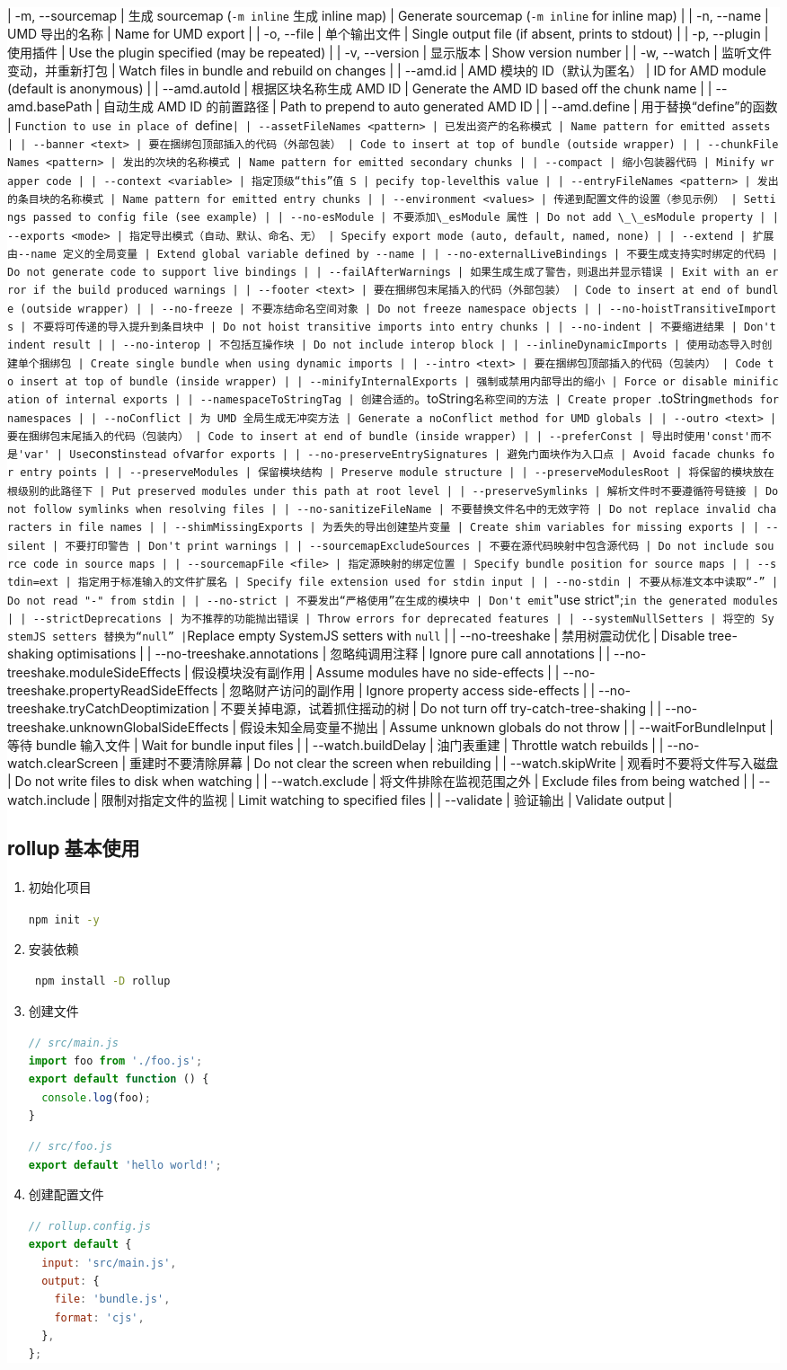 | -m, --sourcemap | 生成 sourcemap (`-m inline` 生成 inline map) | Generate sourcemap (`-m inline` for inline map) |
| -n, --name <name> | UMD 导出的名称 | Name for UMD export |
| -o, --file <output> | 单个输出文件 | Single output file (if absent, prints to stdout) |
| -p, --plugin <plugin> | 使用插件 | Use the plugin specified (may be repeated) |
| -v, --version | 显示版本 | Show version number |
| -w, --watch | 监听文件变动，并重新打包 | Watch files in bundle and rebuild on changes |
| --amd.id <id> | AMD 模块的 ID（默认为匿名） | ID for AMD module (default is anonymous) |
| --amd.autoId | 根据区块名称生成 AMD ID | Generate the AMD ID based off the chunk name |
| --amd.basePath <prefix> | 自动生成 AMD ID 的前置路径 | Path to prepend to auto generated AMD ID |
| --amd.define <name> | 用于替换“define”的函数 | `Function to use in place of `define` |
| --assetFileNames <pattern> | 已发出资产的名称模式 | Name pattern for emitted assets |
| --banner <text> | 要在捆绑包顶部插入的代码（外部包装） | Code to insert at top of bundle (outside wrapper) |
| --chunkFileNames <pattern> | 发出的次块的名称模式 | Name pattern for emitted secondary chunks |
| --compact | 缩小包装器代码 | Minify wrapper code |
| --context <variable> | 指定顶级“this”值 S | pecify top-level `this` value |
| --entryFileNames <pattern> | 发出的条目块的名称模式 | Name pattern for emitted entry chunks |
| --environment <values> | 传递到配置文件的设置（参见示例） | Settings passed to config file (see example) |
| --no-esModule | 不要添加\_esModule 属性 | Do not add \_\_esModule property |
| --exports <mode> | 指定导出模式（自动、默认、命名、无） | Specify export mode (auto, default, named, none) |
| --extend | 扩展由--name 定义的全局变量 | Extend global variable defined by --name |
| --no-externalLiveBindings | 不要生成支持实时绑定的代码 | Do not generate code to support live bindings |
| --failAfterWarnings | 如果生成生成了警告，则退出并显示错误 | Exit with an error if the build produced warnings |
| --footer <text> | 要在捆绑包末尾插入的代码（外部包装） | Code to insert at end of bundle (outside wrapper) |
| --no-freeze | 不要冻结命名空间对象 | Do not freeze namespace objects |
| --no-hoistTransitiveImports | 不要将可传递的导入提升到条目块中 | Do not hoist transitive imports into entry chunks |
| --no-indent | 不要缩进结果 | Don't indent result |
| --no-interop | 不包括互操作块 | Do not include interop block |
| --inlineDynamicImports | 使用动态导入时创建单个捆绑包 | Create single bundle when using dynamic imports |
| --intro <text> | 要在捆绑包顶部插入的代码（包装内） | Code to insert at top of bundle (inside wrapper) |
| --minifyInternalExports | 强制或禁用内部导出的缩小 | Force or disable minification of internal exports |
| --namespaceToStringTag | 创建合适的`。toString`名称空间的方法 | Create proper `.toString` methods for namespaces |
| --noConflict | 为 UMD 全局生成无冲突方法 | Generate a noConflict method for UMD globals |
| --outro <text> | 要在捆绑包末尾插入的代码（包装内） | Code to insert at end of bundle (inside wrapper) |
| --preferConst | 导出时使用'const'而不是'var' | Use `const` instead of `var` for exports |
| --no-preserveEntrySignatures | 避免门面块作为入口点 | Avoid facade chunks for entry points |
| --preserveModules | 保留模块结构 | Preserve module structure |
| --preserveModulesRoot | 将保留的模块放在根级别的此路径下 | Put preserved modules under this path at root level |
| --preserveSymlinks | 解析文件时不要遵循符号链接 | Do not follow symlinks when resolving files |
| --no-sanitizeFileName | 不要替换文件名中的无效字符 | Do not replace invalid characters in file names |
| --shimMissingExports | 为丢失的导出创建垫片变量 | Create shim variables for missing exports |
| --silent | 不要打印警告 | Don't print warnings |
| --sourcemapExcludeSources | 不要在源代码映射中包含源代码 | Do not include source code in source maps |
| --sourcemapFile <file> | 指定源映射的绑定位置 | Specify bundle position for source maps |
| --stdin=ext | 指定用于标准输入的文件扩展名 | Specify file extension used for stdin input |
| --no-stdin | 不要从标准文本中读取“-” | Do not read "-" from stdin |
| --no-strict | 不要发出“严格使用”在生成的模块中 | Don't emit `"use strict";` in the generated modules |
| --strictDeprecations | 为不推荐的功能抛出错误 | Throw errors for deprecated features |
| --systemNullSetters | 将空的 SystemJS setters 替换为“null” | `Replace empty SystemJS setters with `null` |
| --no-treeshake | 禁用树震动优化 | Disable tree-shaking optimisations |
| --no-treeshake.annotations | 忽略纯调用注释 | Ignore pure call annotations |
| --no-treeshake.moduleSideEffects | 假设模块没有副作用 | Assume modules have no side-effects |
| --no-treeshake.propertyReadSideEffects | 忽略财产访问的副作用 | Ignore property access side-effects |
| --no-treeshake.tryCatchDeoptimization | 不要关掉电源，试着抓住摇动的树 | Do not turn off try-catch-tree-shaking |
| --no-treeshake.unknownGlobalSideEffects | 假设未知全局变量不抛出 | Assume unknown globals do not throw |
| --waitForBundleInput | 等待 bundle 输入文件 | Wait for bundle input files |
| --watch.buildDelay <number> | 油门表重建 | Throttle watch rebuilds |
| --no-watch.clearScreen | 重建时不要清除屏幕 | Do not clear the screen when rebuilding |
| --watch.skipWrite | 观看时不要将文件写入磁盘 | Do not write files to disk when watching |
| --watch.exclude <files> | 将文件排除在监视范围之外 | Exclude files from being watched |
| --watch.include <files> | 限制对指定文件的监视 | Limit watching to specified files |
| --validate | 验证输出 | Validate output |

## rollup 基本使用

1. 初始化项目
   ```bash
   npm init -y
   ```
2. 安装依赖

   ```bash
    npm install -D rollup
   ```

3. 创建文件

   ```js
   // src/main.js
   import foo from './foo.js';
   export default function () {
     console.log(foo);
   }
   ```

   ```js
   // src/foo.js
   export default 'hello world!';
   ```

4. 创建配置文件

   ```js
   // rollup.config.js
   export default {
     input: 'src/main.js',
     output: {
       file: 'bundle.js',
       format: 'cjs',
     },
   };
   ```
